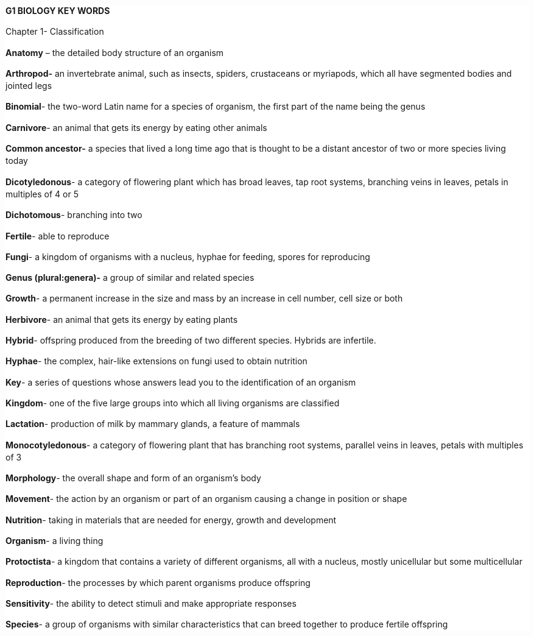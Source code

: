 **G1 BIOLOGY KEY WORDS**

Chapter 1- Classification

**Anatomy** – the detailed body structure of an organism

**Arthropod-** an invertebrate animal, such as insects, spiders, crustaceans or myriapods, which all have segmented bodies and jointed legs

**Binomial**- the two-word Latin name for a species of organism, the first part of the name being the genus

**Carnivore**- an animal that gets its energy by eating other animals

**Common ancestor-** a species that lived a long time ago that is thought to be a distant ancestor of two or more species living today

**Dicotyledonous**- a category of flowering plant which has broad leaves, tap root systems, branching veins in leaves, petals in multiples of 4 or 5

**Dichotomous**- branching into two

**Fertile**- able to reproduce

**Fungi**- a kingdom of organisms with a nucleus, hyphae for feeding, spores for reproducing

**Genus (plural:genera)-** a group of similar and related species

**Growth**- a permanent increase in the size and mass by an increase in cell number, cell size or both

**Herbivore**- an animal that gets its energy by eating plants

**Hybrid**- offspring produced from the breeding of two different species. Hybrids are infertile.

**Hyphae**- the complex, hair-like extensions on fungi used to obtain nutrition

**Key**- a series of questions whose answers lead you to the identification of an organism

**Kingdom**- one of the five large groups into which all living organisms are classified

**Lactation**- production of milk by mammary glands, a feature of mammals

**Monocotyledonous**- a category of flowering plant that has branching root systems, parallel veins in leaves, petals with multiples of 3

**Morphology**- the overall shape and form of an organism’s body

**Movement**- the action by an organism or part of an organism causing a change in position or shape

**Nutrition**- taking in materials that are needed for energy, growth and development

**Organism**- a living thing

**Protoctista**- a kingdom that contains a variety of different organisms, all with a nucleus, mostly unicellular but some multicellular

**Reproduction**- the processes by which parent organisms produce offspring

**Sensitivity**- the ability to detect stimuli and make appropriate responses

**Species**- a group of organisms with similar characteristics that can breed together to produce fertile offspring
